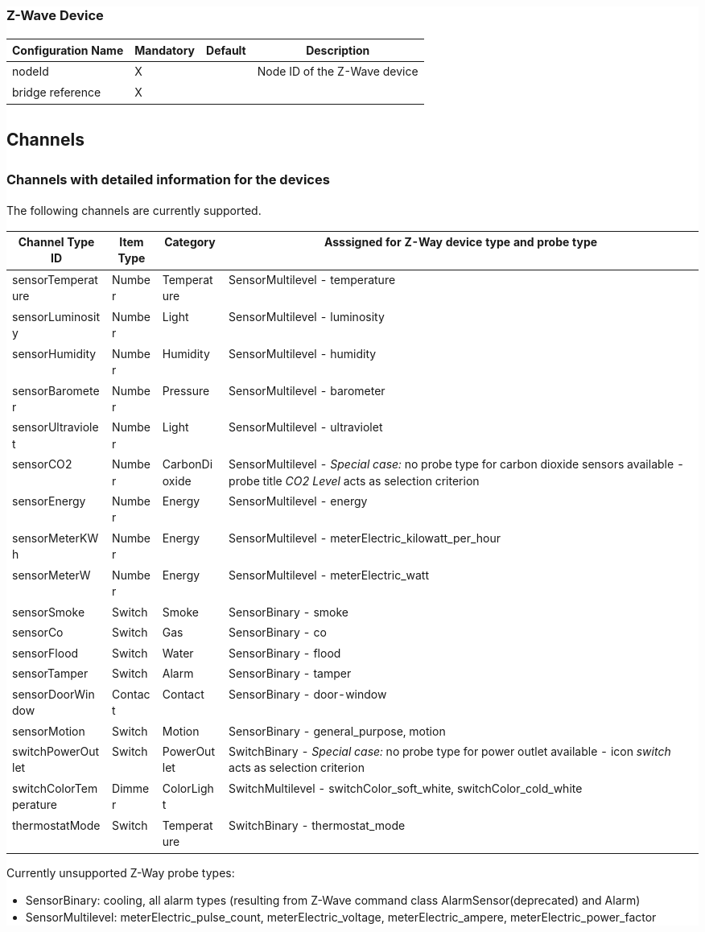 ### Z-Wave Device

| Configuration Name | Mandatory | Default | Description                  |
|--------------------|-----------|---------|------------------------------|
| nodeId             | X         |         | Node ID of the Z-Wave device |
| bridge reference   | X         |         |                              |

## Channels

### Channels with detailed information for the devices

The following channels are currently supported.

| Channel Type ID        | Item Type | Category      | Asssigned for Z-Way device type and probe type                                                                                              |
|------------------------|-----------|---------------|---------------------------------------------------------------------------------------------------------------------------------------------|
| sensorTemperature      | Number    | Temperature   | SensorMultilevel - temperature                                                                                                              |
| sensorLuminosity       | Number    | Light         | SensorMultilevel - luminosity                                                                                                               |
| sensorHumidity         | Number    | Humidity      | SensorMultilevel - humidity                                                                                                                 |
| sensorBarometer        | Number    | Pressure      | SensorMultilevel - barometer                                                                                                                |
| sensorUltraviolet      | Number    | Light         | SensorMultilevel - ultraviolet                                                                                                              |
| sensorCO2              | Number    | CarbonDioxide | SensorMultilevel - _Special case:_ no probe type for carbon dioxide sensors available - probe title _CO2 Level_ acts as selection criterion |
| sensorEnergy           | Number    | Energy        | SensorMultilevel - energy                                                                                                                   |
| sensorMeterKWh         | Number    | Energy        | SensorMultilevel - meterElectric_kilowatt_per_hour                                                                                          |
| sensorMeterW           | Number    | Energy        | SensorMultilevel - meterElectric_watt                                                                                                       |
| sensorSmoke            | Switch    | Smoke         | SensorBinary - smoke                                                                                                                        |
| sensorCo               | Switch    | Gas           | SensorBinary - co                                                                                                                           |
| sensorFlood            | Switch    | Water         | SensorBinary - flood                                                                                                                        |
| sensorTamper           | Switch    | Alarm         | SensorBinary - tamper                                                                                                                       |
| sensorDoorWindow       | Contact   | Contact       | SensorBinary - door-window                                                                                                                  |
| sensorMotion           | Switch    | Motion        | SensorBinary - general_purpose, motion                                                                                                      |
| switchPowerOutlet      | Switch    | PowerOutlet   | SwitchBinary - _Special case:_ no probe type for power outlet available - icon _switch_ acts as selection criterion                         |
| switchColorTemperature | Dimmer    | ColorLight    | SwitchMultilevel - switchColor_soft_white, switchColor_cold_white                                                                           |
| thermostatMode         | Switch    | Temperature   | SwitchBinary - thermostat_mode                                                                                                              |

Currently unsupported Z-Way probe types:

- SensorBinary: cooling, all alarm types (resulting from Z-Wave command class AlarmSensor(deprecated) and Alarm)
- SensorMultilevel: meterElectric_pulse_count, meterElectric_voltage, meterElectric_ampere, meterElectric_power_factor
